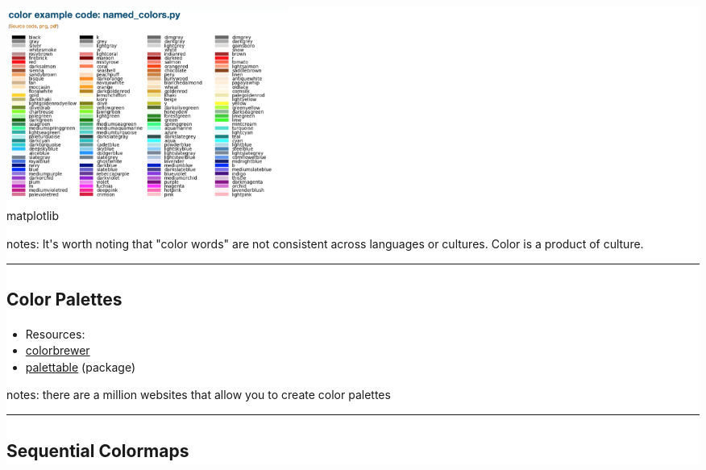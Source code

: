 <td><img src="images/matplotlibColors.png" width="350"/></br>matplotlib</td>
</tr></table>

notes:
It's worth noting that "color words" are not consistent across languages or cultures. Color is a product of culture.

---

## Color Palettes

 * Resources:
  * [colorbrewer](http://colorbrewer2.org)
  * [palettable](www.palettable.io) (package)

notes:
there are a million websites that allow you to create color palettes

---

## Sequential Colormaps
